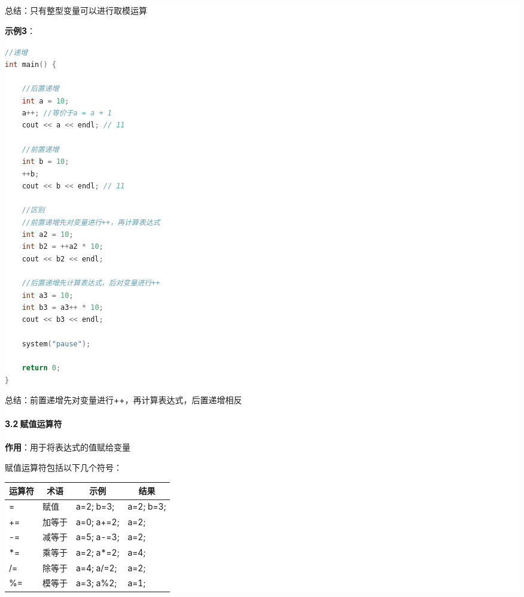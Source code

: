 ```c++

```

总结：只有整型变量可以进行取模运算

**示例3**：

```c++
//递增
int main() {

	//后置递增
	int a = 10;
	a++; //等价于a = a + 1
	cout << a << endl; // 11

	//前置递增
	int b = 10;
	++b;
	cout << b << endl; // 11

	//区别
	//前置递增先对变量进行++，再计算表达式
	int a2 = 10;
	int b2 = ++a2 * 10;
	cout << b2 << endl;

	//后置递增先计算表达式，后对变量进行++
	int a3 = 10;
	int b3 = a3++ * 10;
	cout << b3 << endl;

	system("pause");

	return 0;
}

```

总结：前置递增先对变量进行++，再计算表达式，后置递增相反



#### 3.2 赋值运算符

**作用**：用于将表达式的值赋给变量

赋值运算符包括以下几个符号：

| **运算符** | **术语** | **示例**   | **结果**  |
| ---------- | -------- | ---------- | --------- |
| =          | 赋值     | a=2; b=3;  | a=2; b=3; |
| +=         | 加等于   | a=0; a+=2; | a=2;      |
| -=         | 减等于   | a=5; a-=3; | a=2;      |
| *=         | 乘等于   | a=2; a*=2; | a=4;      |
| /=         | 除等于   | a=4; a/=2; | a=2;      |
| %=         | 模等于   | a=3; a%2;  | a=1;      |
